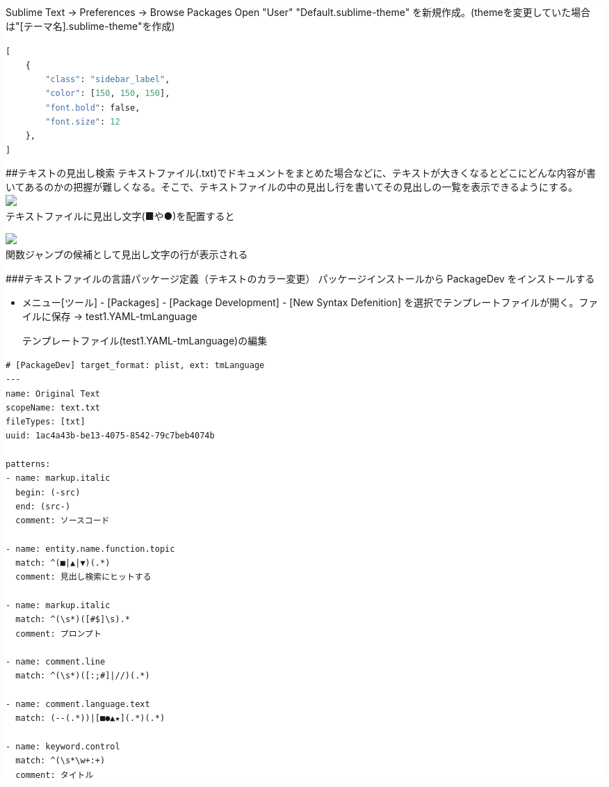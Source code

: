 Sublime Text -> Preferences -> Browse Packages
Open "User"
"Default.sublime-theme" を新規作成。(themeを変更していた場合は"[テーマ名].sublime-theme"を作成)
~~~python
[
    {
        "class": "sidebar_label",
        "color": [150, 150, 150],
        "font.bold": false,
        "font.size": 12
    },
]
~~~

##テキストの見出し検索
テキストファイル(.txt)でドキュメントをまとめた場合などに、テキストが大きくなるとどこにどんな内容が書いてあるのかの把握が難しくなる。そこで、テキストファイルの中の見出し行を書いてその見出しの一覧を表示できるようにする。  
![](http://sunsunsoft.com/contents/sublimetext/image/text_midashi1.png)  
テキストファイルに見出し文字(■や●)を配置すると  
  
![](http://sunsunsoft.com/contents/sublimetext/image/text_midashi2.png)  
関数ジャンプの候補として見出し文字の行が表示される  

###テキストファイルの言語パッケージ定義（テキストのカラー変更）
パッケージインストールから PackageDev をインストールする  
  
* メニュー[ツール] - [Packages] - [Package Development] - [New Syntax Defenition] を選択でテンプレートファイルが開く。ファイルに保存 -> test1.YAML-tmLanguage  

  テンプレートファイル(test1.YAML-tmLanguage)の編集  

~~~
# [PackageDev] target_format: plist, ext: tmLanguage  
---
name: Original Text
scopeName: text.txt
fileTypes: [txt]
uuid: 1ac4a43b-be13-4075-8542-79c7beb4074b

patterns:
- name: markup.italic
  begin: (-src)
  end: (src-)
  comment: ソースコード

- name: entity.name.function.topic
  match: ^(■|▲|▼)(.*)
  comment: 見出し検索にヒットする

- name: markup.italic
  match: ^(\s*)([#$]\s).*
  comment: プロンプト

- name: comment.line
  match: ^(\s*)([:;#]|//)(.*)

- name: comment.language.text
  match: (--(.*))|[■●▲★](.*)(.*)

- name: keyword.control
  match: ^(\s*\w+:+)
  comment: タイトル
~~~
   
